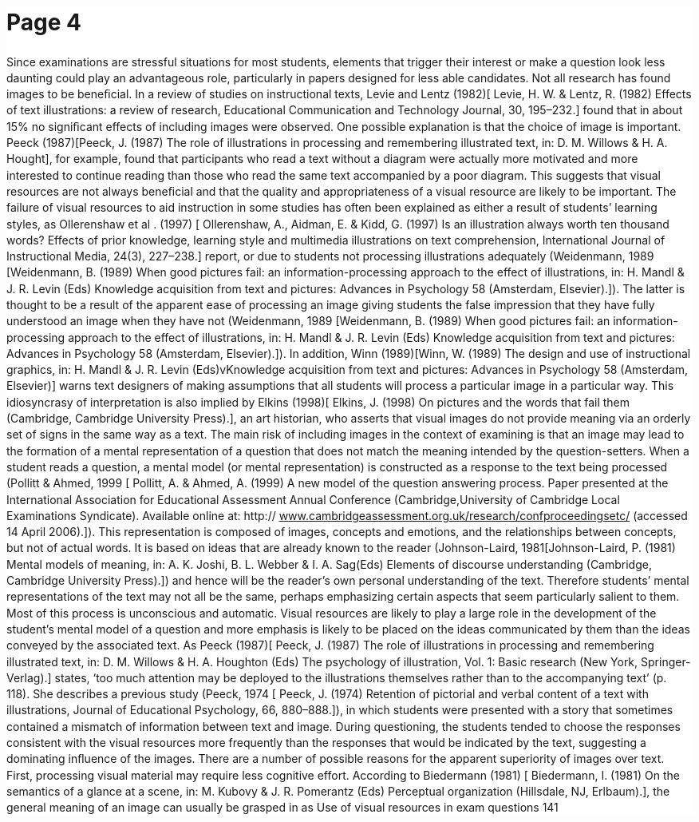 # Page 4
Since examinations are stressful situations for most students, elements that trigger their interest or make a question look less daunting could play an advantageous role, particularly in papers designed for less able candidates. Not all research has found images to be beneﬁcial. In a review of studies on instructional texts, Levie and Lentz (1982)[ Levie, H. W. & Lentz, R. (1982) Effects of text illustrations: a review of research, Educational
Communication and Technology Journal, 30, 195–232.] found that in about 15% no signiﬁcant effects of including images were observed. One possible explanation is that the choice of image is important. Peeck (1987)[Peeck, J. (1987) The role of illustrations in processing and remembering illustrated text, in: D. M. Willows & H. A. Hought], for example, found that participants who read a text without a diagram were actually more motivated and more interested to continue reading than those who read the same text accompanied by a poor diagram. This suggests that visual resources are not always beneﬁcial and that the quality and appropriateness of a visual resource are likely to be important. The failure of visual resources to aid instruction in some studies has often been explained as either a result of students’ learning styles, as Ollerenshaw et al . (1997) [ Ollerenshaw, A., Aidman, E. & Kidd, G. (1997) Is an illustration always worth ten thousand words? Effects of prior knowledge, learning style and multimedia illustrations on text comprehension, International Journal of Instructional Media, 24(3), 227–238.] report, or due to students not processing illustrations adequately (Weidenmann, 1989 [Weidenmann, B. (1989) When good pictures fail: an information-processing approach to the effect of illustrations, in: H. Mandl & J. R. Levin (Eds) Knowledge acquisition from text and pictures: Advances in Psychology 58 (Amsterdam, Elsevier).]). The latter is thought to be a result of the apparent ease of processing an image giving students the false impression that they have fully understood an image when they have not (Weidenmann, 1989 [Weidenmann, B. (1989) When good pictures fail: an information-processing approach to the effect of illustrations, in: H. Mandl & J. R. Levin (Eds) Knowledge acquisition from text and pictures: Advances in Psychology 58 (Amsterdam, Elsevier).]). In addition, Winn (1989)[Winn, W. (1989) The design and use of instructional graphics, in: H. Mandl & J. R. Levin (Eds)vKnowledge acquisition from text and pictures: Advances in Psychology 58 (Amsterdam, Elsevier)] warns text designers of making assumptions that all students will process a particular image in a particular way. This idiosyncrasy of interpretation is also implied by Elkins (1998)[ Elkins, J. (1998) On pictures and the words that fail them (Cambridge, Cambridge University Press).], an art historian, who asserts that visual images do not provide meaning via an orderly set of signs in the same way as a text. The main risk of including images in the context of examining is that an image may lead to the formation of a mental representation of a question that does not match the meaning intended by the question-setters. When a student reads a question, a mental model (or mental representation) is constructed as a response to the text being processed (Pollitt & Ahmed, 1999 [ Pollitt, A. & Ahmed, A. (1999) A new model of the question answering process. Paper presented at the International Association for Educational Assessment Annual Conference (Cambridge,University of Cambridge Local Examinations Syndicate). Available online at: http://
www.cambridgeassessment.org.uk/research/confproceedingsetc/ (accessed 14 April 2006).]). This representation is composed of images, concepts and emotions, and the relationships between concepts, but not of actual words. It is based on ideas that are already known to the reader (Johnson-Laird, 1981[Johnson-Laird, P. (1981) Mental models of meaning, in: A. K. Joshi, B. L. Webber & I. A. Sag(Eds) Elements of discourse understanding (Cambridge, Cambridge University Press).]) and hence will be the reader’s own personal understanding of the text. Therefore students’ mental representations of the text may not all be the same, perhaps emphasizing certain aspects that seem particularly salient to them. Most of this process is unconscious and automatic. Visual resources are likely to play a large role in the development of the student’s mental model of a question and more emphasis is likely to be placed on the ideas communicated by them than the ideas conveyed by the associated text. As Peeck (1987)[ Peeck, J. (1987) The role of illustrations in processing and remembering illustrated text, in: D. M. Willows & H. A. Houghton (Eds) The psychology of illustration, Vol. 1: Basic research (New York, Springer-Verlag).] states, ‘too much attention may be deployed to the illustrations themselves rather than to the accompanying text’ (p. 118). She describes a previous study (Peeck, 1974 [ Peeck, J. (1974) Retention of pictorial and verbal content of a text with illustrations, Journal of Educational Psychology, 66, 880–888.]), in which students were presented with a story that sometimes contained a mismatch of information between text and image. During questioning, the students tended to choose the responses consistent with the visual resources more frequently than the responses that would be indicated by the text, suggesting a dominating inﬂuence of the images. There are a number of possible reasons for the apparent superiority of images over text. First, processing visual material may require less cognitive effort. According to Biedermann (1981) [ Biedermann, I. (1981) On the semantics of a glance at a scene, in: M. Kubovy & J. R. Pomerantz (Eds) Perceptual organization (Hillsdale, NJ, Erlbaum).], the general meaning of an image can usually be grasped in as Use of visual resources in exam questions 141 